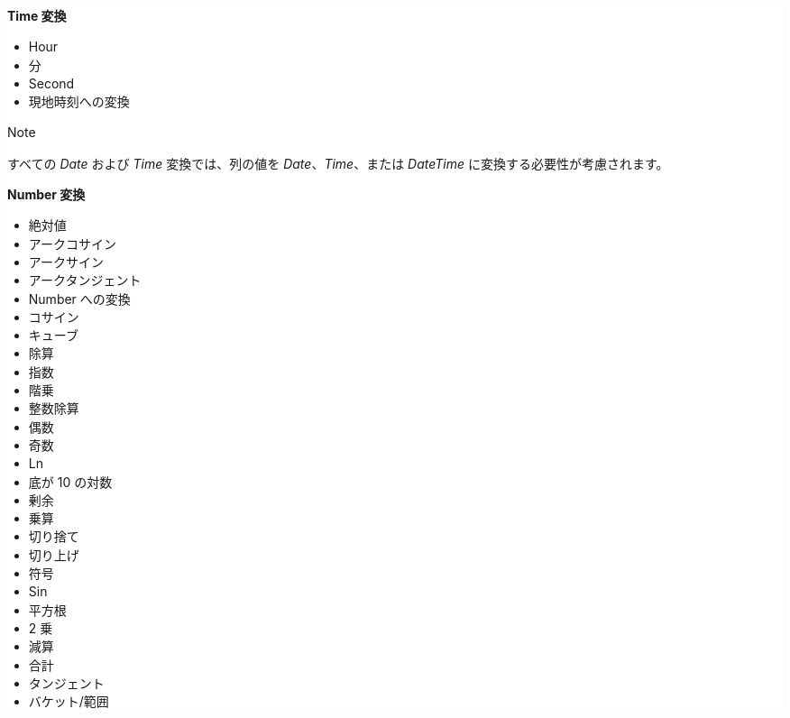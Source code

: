 **Time 変換**

- Hour
- 分
- Second  
- 現地時刻への変換

> [!NOTE]
> すべての *Date* および *Time* 変換では、列の値を *Date*、*Time*、または *DateTime* に変換する必要性が考慮されます。

**Number 変換** 

- 絶対値
- アークコサイン
- アークサイン
- アークタンジェント
- Number への変換
- コサイン
- キューブ
- 除算
- 指数
- 階乗
- 整数除算
- 偶数
- 奇数
- Ln
- 底が 10 の対数
- 剰余
- 乗算
- 切り捨て
- 切り上げ
- 符号
- Sin
- 平方根
- 2 乗
- 減算
- 合計
- タンジェント
- バケット/範囲
